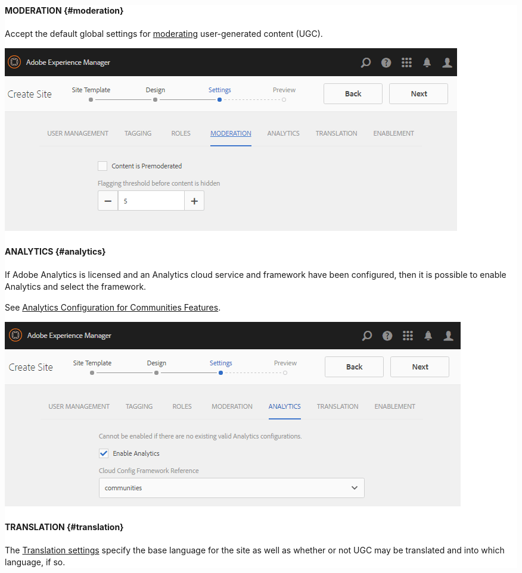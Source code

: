 #### MODERATION {#moderation}

Accept the default global settings for [moderating](../../../6-5/communities/using/sites-console.md#moderation) user-generated content (UGC).

![](assets/chlimage_1-126.png) 

#### ANALYTICS {#analytics}

If Adobe Analytics is licensed and an Analytics cloud service and framework have been configured, then it is possible to enable Analytics and select the framework.

See [Analytics Configuration for Communities Features](../../../6-5/communities/using/analytics.md).

![](assets/chlimage_1-127.png) 

#### TRANSLATION {#translation}

The [Translation settings](../../../6-5/communities/using/sites-console.md#translation) specify the base language for the site as well as whether or not UGC may be translated and into which language, if so.
